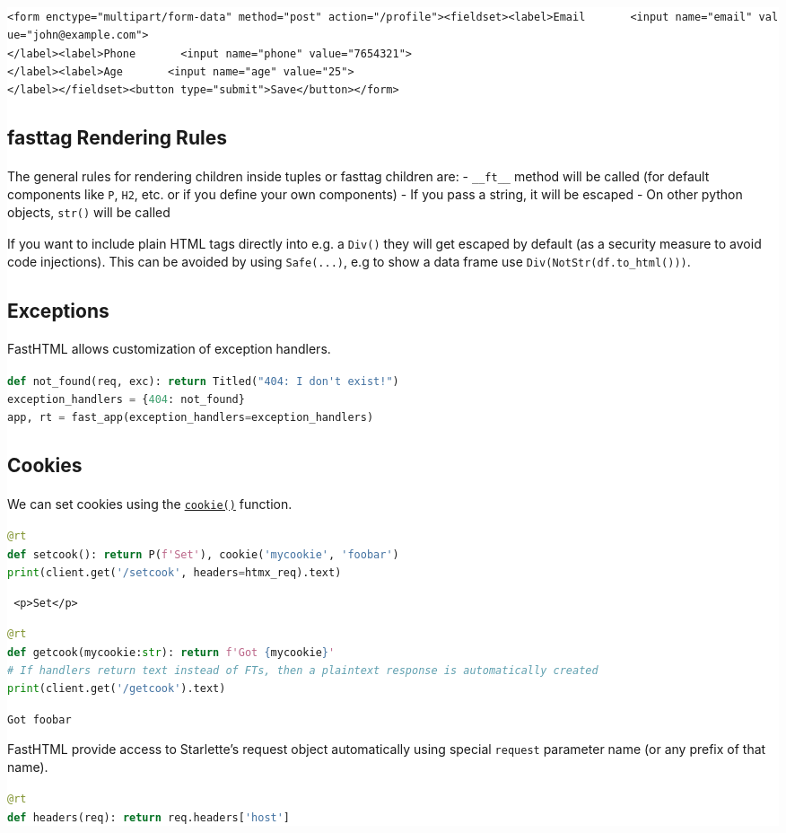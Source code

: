     <form enctype="multipart/form-data" method="post" action="/profile"><fieldset><label>Email       <input name="email" value="john@example.com">
    </label><label>Phone       <input name="phone" value="7654321">
    </label><label>Age       <input name="age" value="25">
    </label></fieldset><button type="submit">Save</button></form>

## fasttag Rendering Rules

The general rules for rendering children inside tuples or fasttag
children are: - `__ft__` method will be called (for default components
like `P`, `H2`, etc. or if you define your own components) - If you pass
a string, it will be escaped - On other python objects, `str()` will be
called

If you want to include plain HTML tags directly into e.g. a `Div()` they
will get escaped by default (as a security measure to avoid code
injections). This can be avoided by using `Safe(...)`, e.g to show a
data frame use `Div(NotStr(df.to_html()))`.

## Exceptions

FastHTML allows customization of exception handlers.

``` python
def not_found(req, exc): return Titled("404: I don't exist!")
exception_handlers = {404: not_found}
app, rt = fast_app(exception_handlers=exception_handlers)
```

## Cookies

We can set cookies using the
[`cookie()`](https://www.fastht.ml/docs/api/core.html#cookie) function.

``` python
@rt
def setcook(): return P(f'Set'), cookie('mycookie', 'foobar')
print(client.get('/setcook', headers=htmx_req).text)
```

     <p>Set</p>

``` python
@rt
def getcook(mycookie:str): return f'Got {mycookie}'
# If handlers return text instead of FTs, then a plaintext response is automatically created
print(client.get('/getcook').text)
```

    Got foobar

FastHTML provide access to Starlette’s request object automatically
using special `request` parameter name (or any prefix of that name).

``` python
@rt
def headers(req): return req.headers['host']
```
